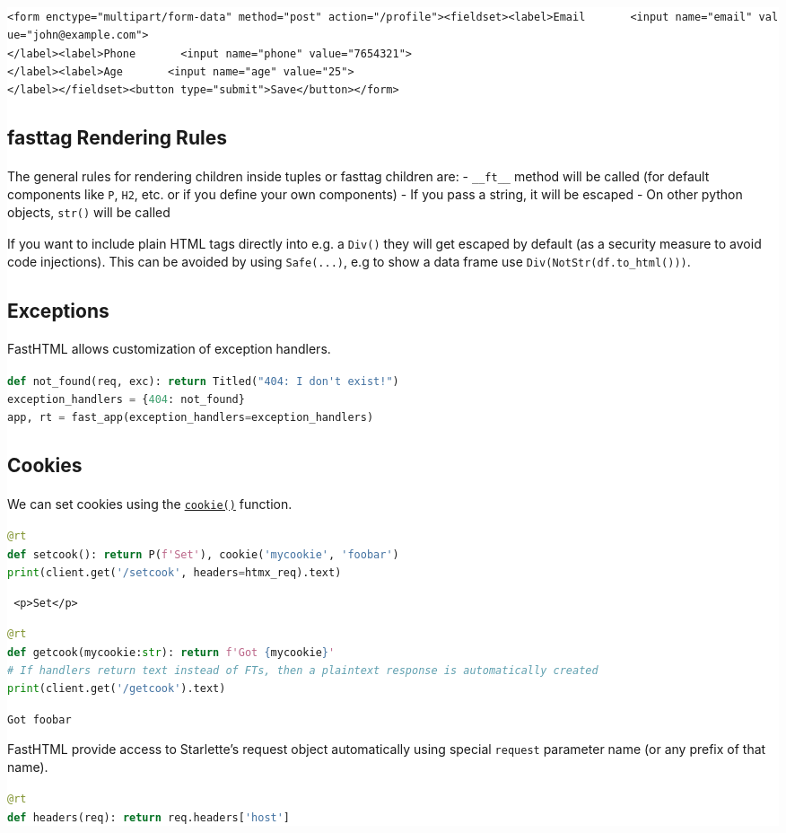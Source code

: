     <form enctype="multipart/form-data" method="post" action="/profile"><fieldset><label>Email       <input name="email" value="john@example.com">
    </label><label>Phone       <input name="phone" value="7654321">
    </label><label>Age       <input name="age" value="25">
    </label></fieldset><button type="submit">Save</button></form>

## fasttag Rendering Rules

The general rules for rendering children inside tuples or fasttag
children are: - `__ft__` method will be called (for default components
like `P`, `H2`, etc. or if you define your own components) - If you pass
a string, it will be escaped - On other python objects, `str()` will be
called

If you want to include plain HTML tags directly into e.g. a `Div()` they
will get escaped by default (as a security measure to avoid code
injections). This can be avoided by using `Safe(...)`, e.g to show a
data frame use `Div(NotStr(df.to_html()))`.

## Exceptions

FastHTML allows customization of exception handlers.

``` python
def not_found(req, exc): return Titled("404: I don't exist!")
exception_handlers = {404: not_found}
app, rt = fast_app(exception_handlers=exception_handlers)
```

## Cookies

We can set cookies using the
[`cookie()`](https://www.fastht.ml/docs/api/core.html#cookie) function.

``` python
@rt
def setcook(): return P(f'Set'), cookie('mycookie', 'foobar')
print(client.get('/setcook', headers=htmx_req).text)
```

     <p>Set</p>

``` python
@rt
def getcook(mycookie:str): return f'Got {mycookie}'
# If handlers return text instead of FTs, then a plaintext response is automatically created
print(client.get('/getcook').text)
```

    Got foobar

FastHTML provide access to Starlette’s request object automatically
using special `request` parameter name (or any prefix of that name).

``` python
@rt
def headers(req): return req.headers['host']
```
